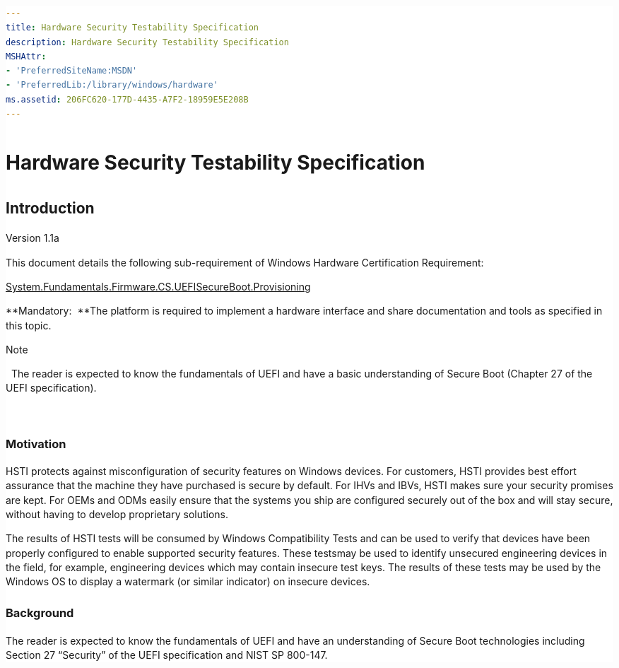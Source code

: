 ```yaml
---
title: Hardware Security Testability Specification
description: Hardware Security Testability Specification
MSHAttr:
- 'PreferredSiteName:MSDN'
- 'PreferredLib:/library/windows/hardware'
ms.assetid: 206FC620-177D-4435-A7F2-18959E5E208B
---
```


# Hardware Security Testability Specification


## <span id="Introduction"></span><span id="introduction"></span><span id="INTRODUCTION"></span>Introduction


Version 1.1a

This document details the following sub-requirement of Windows Hardware Certification Requirement:

[System.Fundamentals.Firmware.CS.UEFISecureBoot.Provisioning](p_compat_program.system_fundamentals_firmware_cs_uefisecureboot#system-fundamentals-firmware-cs-uefisecureboot-provisioning)

**Mandatory:  **The platform is required to implement a hardware interface and share documentation and tools as specified in this topic.

>[!NOTE]
>  The reader is expected to know the fundamentals of UEFI and have a basic understanding of Secure Boot (Chapter 27 of the UEFI specification).

 

### <span id="Motivation"></span><span id="motivation"></span><span id="MOTIVATION"></span>Motivation

HSTI protects against misconfiguration of security features on Windows devices. For customers, HSTI provides best effort assurance that the machine they have purchased is secure by default. For IHVs and IBVs, HSTI makes sure your security promises are kept. For OEMs and ODMs easily ensure that the systems you ship are configured securely out of the box and will stay secure, without having to develop proprietary solutions.

The results of HSTI tests will be consumed by Windows Compatibility Tests and can be used to verify that devices have been properly configured to enable supported security features. These testsmay be used to identify unsecured engineering devices in the field, for example, engineering devices which may contain insecure test keys. The results of these tests may be used by the Windows OS to display a watermark (or similar indicator) on insecure devices.

### <span id="Background"></span><span id="background"></span><span id="BACKGROUND"></span>Background

The reader is expected to know the fundamentals of UEFI and have an understanding of Secure Boot technologies including Section 27 “Security” of the UEFI specification and NIST SP 800-147.
